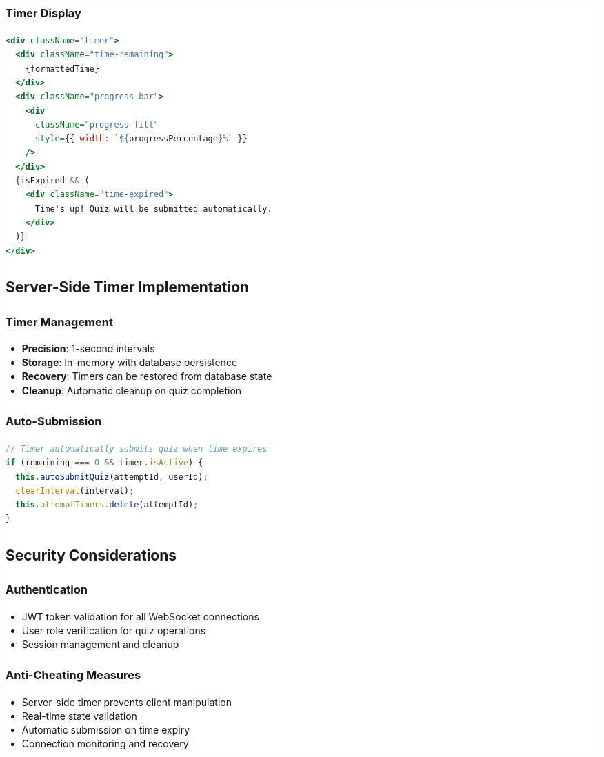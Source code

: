 ### Timer Display

```jsx
<div className="timer">
  <div className="time-remaining">
    {formattedTime}
  </div>
  <div className="progress-bar">
    <div 
      className="progress-fill" 
      style={{ width: `${progressPercentage}%` }}
    />
  </div>
  {isExpired && (
    <div className="time-expired">
      Time's up! Quiz will be submitted automatically.
    </div>
  )}
</div>
```

## Server-Side Timer Implementation

### Timer Management
- **Precision**: 1-second intervals
- **Storage**: In-memory with database persistence
- **Recovery**: Timers can be restored from database state
- **Cleanup**: Automatic cleanup on quiz completion

### Auto-Submission
```javascript
// Timer automatically submits quiz when time expires
if (remaining === 0 && timer.isActive) {
  this.autoSubmitQuiz(attemptId, userId);
  clearInterval(interval);
  this.attemptTimers.delete(attemptId);
}
```

## Security Considerations

### Authentication
- JWT token validation for all WebSocket connections
- User role verification for quiz operations
- Session management and cleanup

### Anti-Cheating Measures
- Server-side timer prevents client manipulation
- Real-time state validation
- Automatic submission on time expiry
- Connection monitoring and recovery
